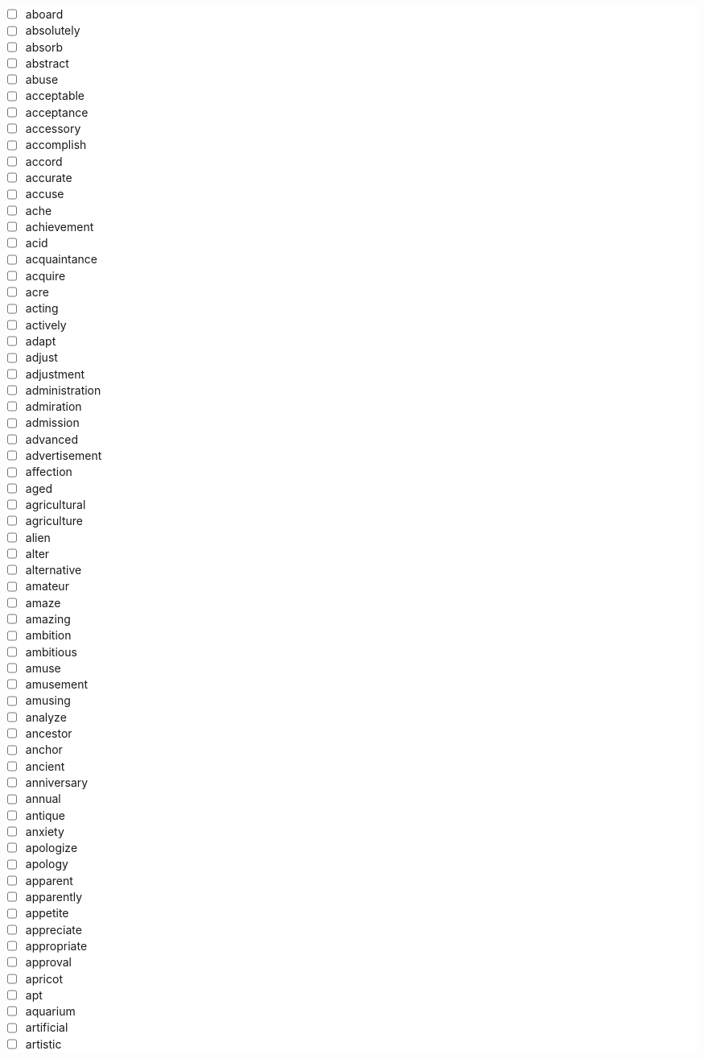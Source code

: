 - [ ] aboard
- [ ] absolutely
- [ ] absorb
- [ ] abstract
- [ ] abuse
- [ ] acceptable
- [ ] acceptance
- [ ] accessory
- [ ] accomplish
- [ ] accord
- [ ] accurate
- [ ] accuse
- [ ] ache
- [ ] achievement
- [ ] acid
- [ ] acquaintance
- [ ] acquire
- [ ] acre
- [ ] acting
- [ ] actively
- [ ] adapt
- [ ] adjust
- [ ] adjustment
- [ ] administration
- [ ] admiration
- [ ] admission
- [ ] advanced
- [ ] advertisement
- [ ] affection
- [ ] aged
- [ ] agricultural
- [ ] agriculture
- [ ] alien
- [ ] alter
- [ ] alternative
- [ ] amateur
- [ ] amaze
- [ ] amazing
- [ ] ambition
- [ ] ambitious
- [ ] amuse
- [ ] amusement
- [ ] amusing
- [ ] analyze
- [ ] ancestor
- [ ] anchor
- [ ] ancient
- [ ] anniversary
- [ ] annual
- [ ] antique
- [ ] anxiety
- [ ] apologize
- [ ] apology
- [ ] apparent
- [ ] apparently
- [ ] appetite
- [ ] appreciate
- [ ] appropriate
- [ ] approval
- [ ] apricot
- [ ] apt
- [ ] aquarium
- [ ] artificial
- [ ] artistic